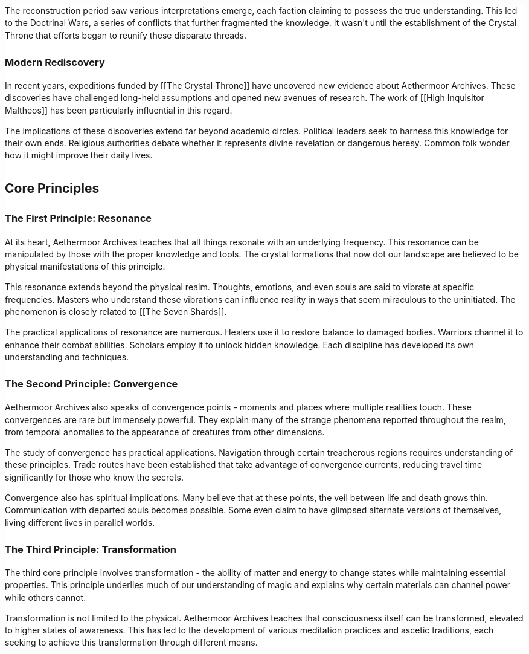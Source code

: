 The reconstruction period saw various interpretations emerge, each faction claiming to possess the true understanding. This led to the Doctrinal Wars, a series of conflicts that further fragmented the knowledge. It wasn't until the establishment of the Crystal Throne that efforts began to reunify these disparate threads.

### Modern Rediscovery

In recent years, expeditions funded by [[The Crystal Throne]] have uncovered new evidence about Aethermoor Archives. These discoveries have challenged long-held assumptions and opened new avenues of research. The work of [[High Inquisitor Maltheos]] has been particularly influential in this regard.

The implications of these discoveries extend far beyond academic circles. Political leaders seek to harness this knowledge for their own ends. Religious authorities debate whether it represents divine revelation or dangerous heresy. Common folk wonder how it might improve their daily lives.

## Core Principles

### The First Principle: Resonance

At its heart, Aethermoor Archives teaches that all things resonate with an underlying frequency. This resonance can be manipulated by those with the proper knowledge and tools. The crystal formations that now dot our landscape are believed to be physical manifestations of this principle.

This resonance extends beyond the physical realm. Thoughts, emotions, and even souls are said to vibrate at specific frequencies. Masters who understand these vibrations can influence reality in ways that seem miraculous to the uninitiated. The phenomenon is closely related to [[The Seven Shards]].

The practical applications of resonance are numerous. Healers use it to restore balance to damaged bodies. Warriors channel it to enhance their combat abilities. Scholars employ it to unlock hidden knowledge. Each discipline has developed its own understanding and techniques.

### The Second Principle: Convergence

Aethermoor Archives also speaks of convergence points - moments and places where multiple realities touch. These convergences are rare but immensely powerful. They explain many of the strange phenomena reported throughout the realm, from temporal anomalies to the appearance of creatures from other dimensions.

The study of convergence has practical applications. Navigation through certain treacherous regions requires understanding of these principles. Trade routes have been established that take advantage of convergence currents, reducing travel time significantly for those who know the secrets.

Convergence also has spiritual implications. Many believe that at these points, the veil between life and death grows thin. Communication with departed souls becomes possible. Some even claim to have glimpsed alternate versions of themselves, living different lives in parallel worlds.

### The Third Principle: Transformation

The third core principle involves transformation - the ability of matter and energy to change states while maintaining essential properties. This principle underlies much of our understanding of magic and explains why certain materials can channel power while others cannot.

Transformation is not limited to the physical. Aethermoor Archives teaches that consciousness itself can be transformed, elevated to higher states of awareness. This has led to the development of various meditation practices and ascetic traditions, each seeking to achieve this transformation through different means.
